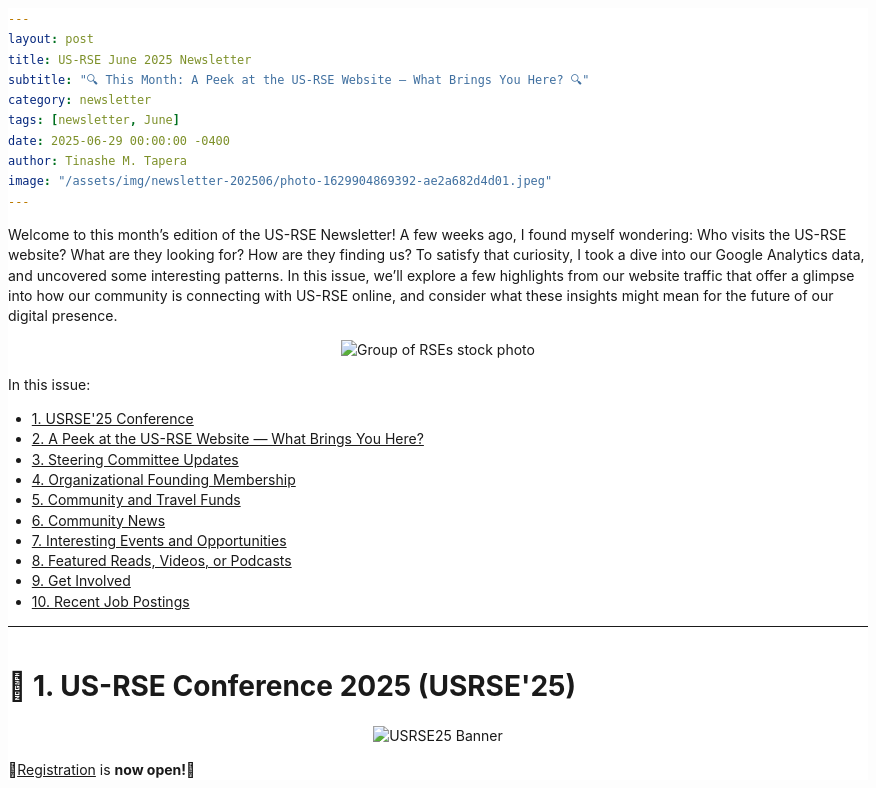 ```yaml
---
layout: post
title: US-RSE June 2025 Newsletter
subtitle: "🔍 This Month: A Peek at the US-RSE Website — What Brings You Here? 🔍"
category: newsletter
tags: [newsletter, June]
date: 2025-06-29 00:00:00 -0400
author: Tinashe M. Tapera
image: "/assets/img/newsletter-202506/photo-1629904869392-ae2a682d4d01.jpeg"
---
```


<a name="top"></a>

Welcome to this month’s edition of the US-RSE Newsletter! A few weeks ago, I found myself wondering: Who visits the US-RSE website? What are they looking for? How are they finding us? To satisfy that curiosity, I took a dive into our Google Analytics data, and uncovered some interesting patterns. In this issue, we’ll explore a few highlights from our website traffic that offer a glimpse into how our community is connecting with US-RSE online, and consider what these insights might mean for the future of our digital presence.

<p align="center">
  <img src="{{ site.baseurl }}/assets/img/newsletter-202506/photo-1629904869392-ae2a682d4d01.jpeg" alt="Group of RSEs stock photo" style="width: 750px; height: auto;">
</p>


In this issue:
* [1. USRSE'25 Conference](#conference2025)
* [2. A Peek at the US-RSE Website — What Brings You Here?](#headline)
* [3. Steering Committee Updates](#sc-update)
* [4. Organizational Founding Membership](#orgmember)
* [5. Community and Travel Funds](#community-funds)
* [6. Community News](#news)
* [7. Interesting Events and Opportunities](#events)
* [8. Featured Reads, Videos, or Podcasts](#reads)
* [9. Get Involved](#involved)
* [10. Recent Job Postings](#jobs)

-----------------

<a name="conference2025"></a>
# 🔔 **1. US-RSE Conference 2025 (USRSE'25)**

<p align="center">
  <img src="https://us-rse.org/usrse25/assets/img/banner.png" alt="USRSE25 Banner" style="width: 1000px; height: auto;">
</p>

<div class="alert alert-primary" role="alert">
  📣<a href="https://us-rse.org/usrse25/attend/registration/" target="_blank" rel="noopener noreferrer">Registration</a> is <strong>now open!</strong>📣
</div>
